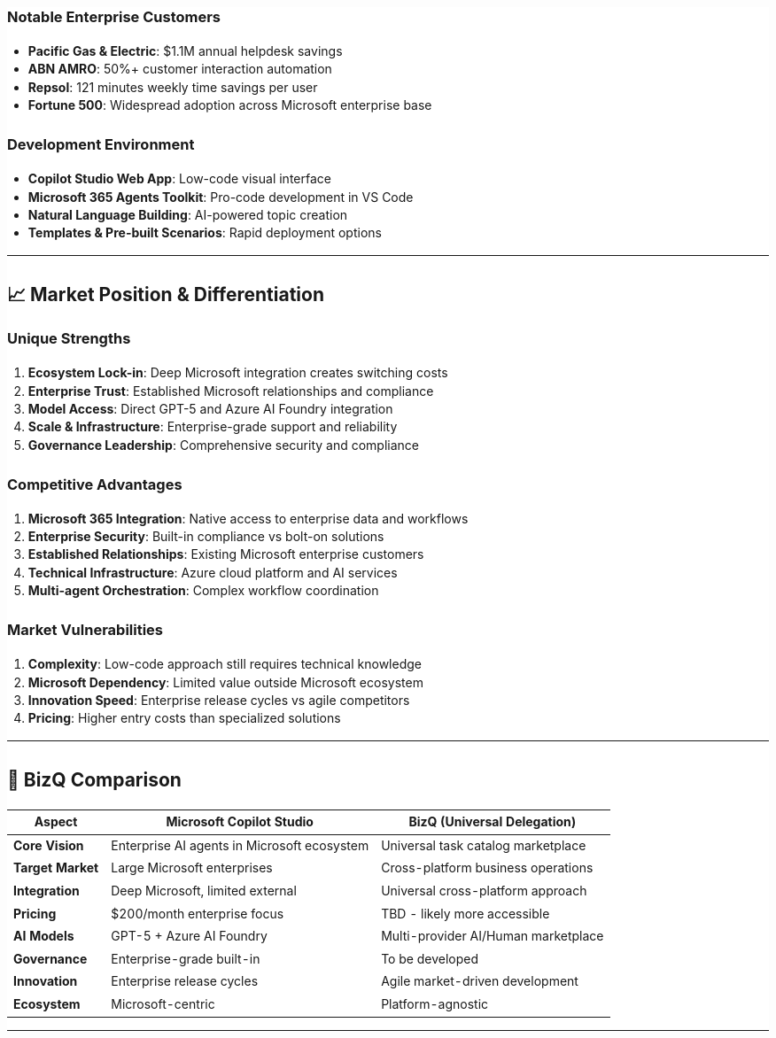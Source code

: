 ### **Notable Enterprise Customers**
- **Pacific Gas & Electric**: $1.1M annual helpdesk savings
- **ABN AMRO**: 50%+ customer interaction automation
- **Repsol**: 121 minutes weekly time savings per user
- **Fortune 500**: Widespread adoption across Microsoft enterprise base

### **Development Environment**
- **Copilot Studio Web App**: Low-code visual interface
- **Microsoft 365 Agents Toolkit**: Pro-code development in VS Code
- **Natural Language Building**: AI-powered topic creation
- **Templates & Pre-built Scenarios**: Rapid deployment options

---

## 📈 Market Position & Differentiation

### **Unique Strengths**
1. **Ecosystem Lock-in**: Deep Microsoft integration creates switching costs
2. **Enterprise Trust**: Established Microsoft relationships and compliance
3. **Model Access**: Direct GPT-5 and Azure AI Foundry integration
4. **Scale & Infrastructure**: Enterprise-grade support and reliability
5. **Governance Leadership**: Comprehensive security and compliance

### **Competitive Advantages**
1. **Microsoft 365 Integration**: Native access to enterprise data and workflows
2. **Enterprise Security**: Built-in compliance vs bolt-on solutions
3. **Established Relationships**: Existing Microsoft enterprise customers
4. **Technical Infrastructure**: Azure cloud platform and AI services
5. **Multi-agent Orchestration**: Complex workflow coordination

### **Market Vulnerabilities**
1. **Complexity**: Low-code approach still requires technical knowledge
2. **Microsoft Dependency**: Limited value outside Microsoft ecosystem
3. **Innovation Speed**: Enterprise release cycles vs agile competitors
4. **Pricing**: Higher entry costs than specialized solutions

---

## 🎯 BizQ Comparison

| **Aspect** | **Microsoft Copilot Studio** | **BizQ (Universal Delegation)** |
|------------|-------------------------------|----------------------------------|
| **Core Vision** | Enterprise AI agents in Microsoft ecosystem | Universal task catalog marketplace |
| **Target Market** | Large Microsoft enterprises | Cross-platform business operations |
| **Integration** | Deep Microsoft, limited external | Universal cross-platform approach |
| **Pricing** | $200/month enterprise focus | TBD - likely more accessible |
| **AI Models** | GPT-5 + Azure AI Foundry | Multi-provider AI/Human marketplace |
| **Governance** | Enterprise-grade built-in | To be developed |
| **Innovation** | Enterprise release cycles | Agile market-driven development |
| **Ecosystem** | Microsoft-centric | Platform-agnostic |

---